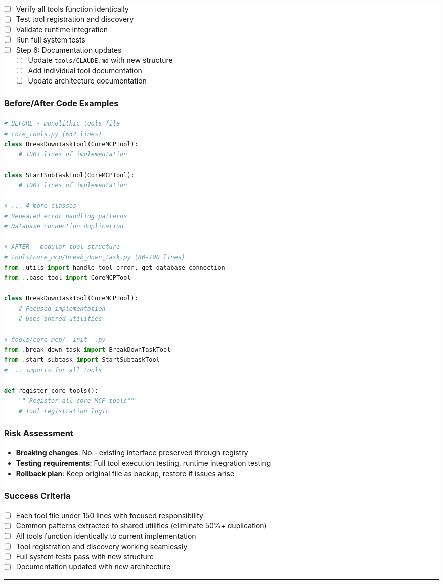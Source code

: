   - [ ] Verify all tools function identically
  - [ ] Test tool registration and discovery
  - [ ] Validate runtime integration
  - [ ] Run full system tests
- [ ] Step 6: Documentation updates
  - [ ] Update `tools/CLAUDE.md` with new structure
  - [ ] Add individual tool documentation
  - [ ] Update architecture documentation

### Before/After Code Examples
```python
# BEFORE - monolithic tools file
# core_tools.py (634 lines)
class BreakDownTaskTool(CoreMCPTool):
    # 100+ lines of implementation
    
class StartSubtaskTool(CoreMCPTool):
    # 100+ lines of implementation
    
# ... 4 more classes
# Repeated error handling patterns
# Database connection duplication

# AFTER - modular tool structure
# tools/core_mcp/break_down_task.py (80-100 lines)
from .utils import handle_tool_error, get_database_connection
from ..base_tool import CoreMCPTool

class BreakDownTaskTool(CoreMCPTool):
    # Focused implementation
    # Uses shared utilities
    
# tools/core_mcp/__init__.py
from .break_down_task import BreakDownTaskTool
from .start_subtask import StartSubtaskTool
# ... imports for all tools

def register_core_tools():
    """Register all core MCP tools"""
    # Tool registration logic
```

### Risk Assessment
- **Breaking changes**: No - existing interface preserved through registry
- **Testing requirements**: Full tool execution testing, runtime integration testing
- **Rollback plan**: Keep original file as backup, restore if issues arise

### Success Criteria
- [ ] Each tool file under 150 lines with focused responsibility
- [ ] Common patterns extracted to shared utilities (eliminate 50%+ duplication)
- [ ] All tools function identically to current implementation
- [ ] Tool registration and discovery working seamlessly
- [ ] Full system tests pass with new structure
- [ ] Documentation updated with new architecture

---